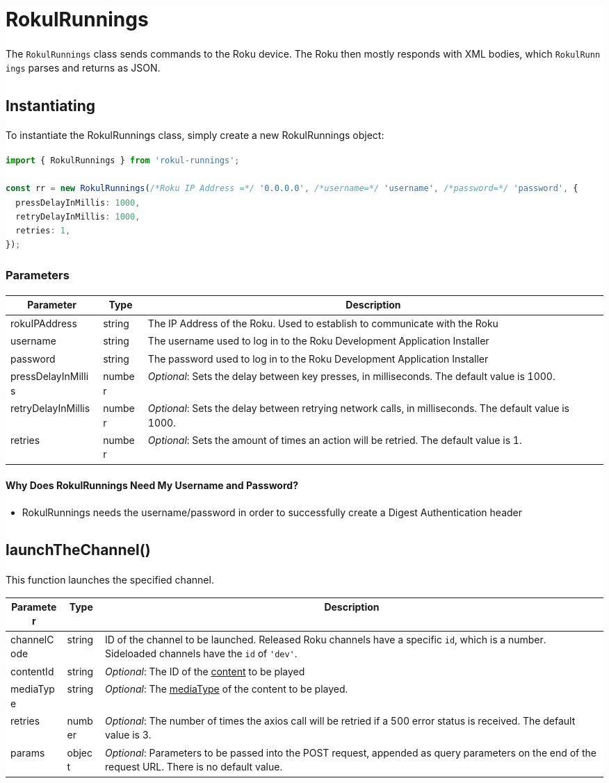 # RokulRunnings

The `RokulRunnings` class sends commands to the Roku device. The Roku then mostly responds with XML bodies, which `RokulRunnings` parses and returns as JSON.

## Instantiating

To instantiate the RokulRunnings class, simply create a new RokulRunnings object:

```ts
import { RokulRunnings } from 'rokul-runnings';

const rr = new RokulRunnings(/*Roku IP Address =*/ '0.0.0.0', /*username=*/ 'username', /*password=*/ 'password', {
  pressDelayInMillis: 1000,
  retryDelayInMillis: 1000,
  retries: 1,
});
```

### Parameters

| Parameter          | Type   | Description                                                                                            |
| ------------------ | ------ | ------------------------------------------------------------------------------------------------------ |
| rokuIPAddress      | string | The IP Address of the Roku. Used to establish to communicate with the Roku                             |
| username           | string | The username used to log in to the Roku Development Application Installer                              |
| password           | string | The password used to log in to the Roku Development Application Installer                              |
| pressDelayInMillis | number | _Optional_: Sets the delay between key presses, in milliseconds. The default value is 1000.            |
| retryDelayInMillis | number | _Optional_: Sets the delay between retrying network calls, in milliseconds. The default value is 1000. |
| retries            | number | _Optional_: Sets the amount of times an action will be retried. The default value is 1.                |

#### Why Does RokulRunnings Need My Username and Password?

- RokulRunnings needs the username/password in order to successfully create a Digest Authentication header

## launchTheChannel()

This function launches the specified channel.

| Parameter   | Type   | Description                                                                                                                                                                                    |
| ----------- | ------ | ---------------------------------------------------------------------------------------------------------------------------------------------------------------------------------------------- |
| channelCode | string | ID of the channel to be launched. Released Roku channels have a specific `id`, which is a number. Sideloaded channels have the `id` of `'dev'`.                                                |
| contentId   | string | _Optional_: The ID of the [content](https://developer.roku.com/en-ca/docs/developer-program/discovery/implementing-deep-linking.md#understanding-deep-linking-parameters) to be played         |
| mediaType   | string | _Optional_: The [mediaType](https://developer.roku.com/en-ca/docs/developer-program/discovery/implementing-deep-linking.md#understanding-deep-linking-parameters) of the content to be played. |
| retries     | number | _Optional_: The number of times the axios call will be retried if a 500 error status is received. The default value is 3.                                                                      |
| params      | object | _Optional_: Parameters to be passed into the POST request, appended as query parameters on the end of the request URL. There is no default value.                                              |
